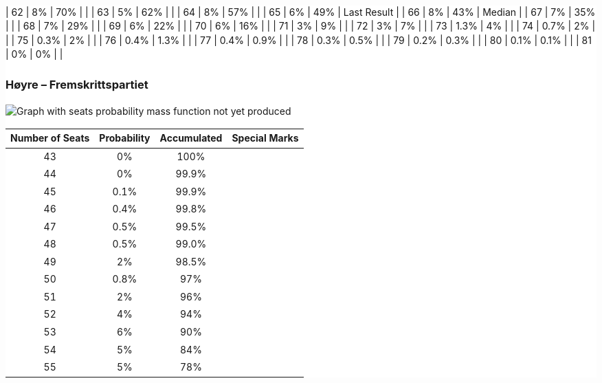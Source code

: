 | 62 | 8% | 70% |  |
| 63 | 5% | 62% |  |
| 64 | 8% | 57% |  |
| 65 | 6% | 49% | Last Result |
| 66 | 8% | 43% | Median |
| 67 | 7% | 35% |  |
| 68 | 7% | 29% |  |
| 69 | 6% | 22% |  |
| 70 | 6% | 16% |  |
| 71 | 3% | 9% |  |
| 72 | 3% | 7% |  |
| 73 | 1.3% | 4% |  |
| 74 | 0.7% | 2% |  |
| 75 | 0.3% | 2% |  |
| 76 | 0.4% | 1.3% |  |
| 77 | 0.4% | 0.9% |  |
| 78 | 0.3% | 0.5% |  |
| 79 | 0.2% | 0.3% |  |
| 80 | 0.1% | 0.1% |  |
| 81 | 0% | 0% |  |

### Høyre – Fremskrittspartiet

![Graph with seats probability mass function not yet produced](2021-11-02-KantarTNS-coalitions-seats-pmf-h–frp.png "Seats Probability Mass Function")

| Number of Seats | Probability | Accumulated | Special Marks |
|:---------------:|:-----------:|:-----------:|:-------------:|
| 43 | 0% | 100% |  |
| 44 | 0% | 99.9% |  |
| 45 | 0.1% | 99.9% |  |
| 46 | 0.4% | 99.8% |  |
| 47 | 0.5% | 99.5% |  |
| 48 | 0.5% | 99.0% |  |
| 49 | 2% | 98.5% |  |
| 50 | 0.8% | 97% |  |
| 51 | 2% | 96% |  |
| 52 | 4% | 94% |  |
| 53 | 6% | 90% |  |
| 54 | 5% | 84% |  |
| 55 | 5% | 78% |  |